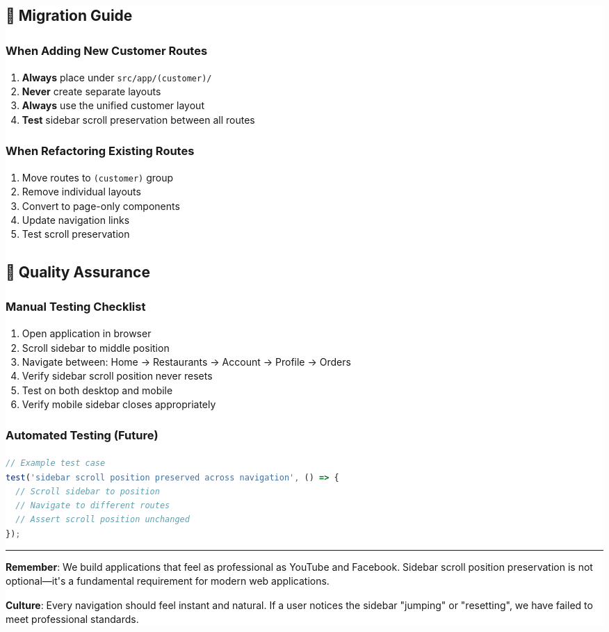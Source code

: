 ## 🔄 Migration Guide

### When Adding New Customer Routes
1. **Always** place under `src/app/(customer)/`
2. **Never** create separate layouts
3. **Always** use the unified customer layout
4. **Test** sidebar scroll preservation between all routes

### When Refactoring Existing Routes
1. Move routes to `(customer)` group
2. Remove individual layouts
3. Convert to page-only components
4. Update navigation links
5. Test scroll preservation

## 🎯 Quality Assurance

### Manual Testing Checklist
1. Open application in browser
2. Scroll sidebar to middle position
3. Navigate between: Home → Restaurants → Account → Profile → Orders
4. Verify sidebar scroll position never resets
5. Test on both desktop and mobile
6. Verify mobile sidebar closes appropriately

### Automated Testing (Future)
```typescript
// Example test case
test('sidebar scroll position preserved across navigation', () => {
  // Scroll sidebar to position
  // Navigate to different routes
  // Assert scroll position unchanged
});
```

---

**Remember**: We build applications that feel as professional as YouTube and Facebook. Sidebar scroll position preservation is not optional—it's a fundamental requirement for modern web applications.

**Culture**: Every navigation should feel instant and natural. If a user notices the sidebar "jumping" or "resetting", we have failed to meet professional standards.
